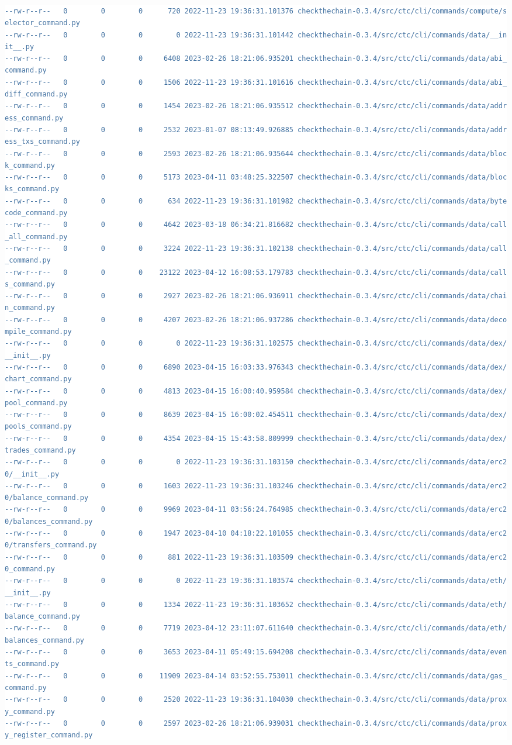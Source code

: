 ```diff
--rw-r--r--   0        0        0      720 2022-11-23 19:36:31.101376 checkthechain-0.3.4/src/ctc/cli/commands/compute/selector_command.py
--rw-r--r--   0        0        0        0 2022-11-23 19:36:31.101442 checkthechain-0.3.4/src/ctc/cli/commands/data/__init__.py
--rw-r--r--   0        0        0     6408 2023-02-26 18:21:06.935201 checkthechain-0.3.4/src/ctc/cli/commands/data/abi_command.py
--rw-r--r--   0        0        0     1506 2022-11-23 19:36:31.101616 checkthechain-0.3.4/src/ctc/cli/commands/data/abi_diff_command.py
--rw-r--r--   0        0        0     1454 2023-02-26 18:21:06.935512 checkthechain-0.3.4/src/ctc/cli/commands/data/address_command.py
--rw-r--r--   0        0        0     2532 2023-01-07 08:13:49.926885 checkthechain-0.3.4/src/ctc/cli/commands/data/address_txs_command.py
--rw-r--r--   0        0        0     2593 2023-02-26 18:21:06.935644 checkthechain-0.3.4/src/ctc/cli/commands/data/block_command.py
--rw-r--r--   0        0        0     5173 2023-04-11 03:48:25.322507 checkthechain-0.3.4/src/ctc/cli/commands/data/blocks_command.py
--rw-r--r--   0        0        0      634 2022-11-23 19:36:31.101982 checkthechain-0.3.4/src/ctc/cli/commands/data/bytecode_command.py
--rw-r--r--   0        0        0     4642 2023-03-18 06:34:21.816682 checkthechain-0.3.4/src/ctc/cli/commands/data/call_all_command.py
--rw-r--r--   0        0        0     3224 2022-11-23 19:36:31.102138 checkthechain-0.3.4/src/ctc/cli/commands/data/call_command.py
--rw-r--r--   0        0        0    23122 2023-04-12 16:08:53.179783 checkthechain-0.3.4/src/ctc/cli/commands/data/calls_command.py
--rw-r--r--   0        0        0     2927 2023-02-26 18:21:06.936911 checkthechain-0.3.4/src/ctc/cli/commands/data/chain_command.py
--rw-r--r--   0        0        0     4207 2023-02-26 18:21:06.937286 checkthechain-0.3.4/src/ctc/cli/commands/data/decompile_command.py
--rw-r--r--   0        0        0        0 2022-11-23 19:36:31.102575 checkthechain-0.3.4/src/ctc/cli/commands/data/dex/__init__.py
--rw-r--r--   0        0        0     6890 2023-04-15 16:03:33.976343 checkthechain-0.3.4/src/ctc/cli/commands/data/dex/chart_command.py
--rw-r--r--   0        0        0     4813 2023-04-15 16:00:40.959584 checkthechain-0.3.4/src/ctc/cli/commands/data/dex/pool_command.py
--rw-r--r--   0        0        0     8639 2023-04-15 16:00:02.454511 checkthechain-0.3.4/src/ctc/cli/commands/data/dex/pools_command.py
--rw-r--r--   0        0        0     4354 2023-04-15 15:43:58.809999 checkthechain-0.3.4/src/ctc/cli/commands/data/dex/trades_command.py
--rw-r--r--   0        0        0        0 2022-11-23 19:36:31.103150 checkthechain-0.3.4/src/ctc/cli/commands/data/erc20/__init__.py
--rw-r--r--   0        0        0     1603 2022-11-23 19:36:31.103246 checkthechain-0.3.4/src/ctc/cli/commands/data/erc20/balance_command.py
--rw-r--r--   0        0        0     9969 2023-04-11 03:56:24.764985 checkthechain-0.3.4/src/ctc/cli/commands/data/erc20/balances_command.py
--rw-r--r--   0        0        0     1947 2023-04-10 04:18:22.101055 checkthechain-0.3.4/src/ctc/cli/commands/data/erc20/transfers_command.py
--rw-r--r--   0        0        0      881 2022-11-23 19:36:31.103509 checkthechain-0.3.4/src/ctc/cli/commands/data/erc20_command.py
--rw-r--r--   0        0        0        0 2022-11-23 19:36:31.103574 checkthechain-0.3.4/src/ctc/cli/commands/data/eth/__init__.py
--rw-r--r--   0        0        0     1334 2022-11-23 19:36:31.103652 checkthechain-0.3.4/src/ctc/cli/commands/data/eth/balance_command.py
--rw-r--r--   0        0        0     7719 2023-04-12 23:11:07.611640 checkthechain-0.3.4/src/ctc/cli/commands/data/eth/balances_command.py
--rw-r--r--   0        0        0     3653 2023-04-11 05:49:15.694208 checkthechain-0.3.4/src/ctc/cli/commands/data/events_command.py
--rw-r--r--   0        0        0    11909 2023-04-14 03:52:55.753011 checkthechain-0.3.4/src/ctc/cli/commands/data/gas_command.py
--rw-r--r--   0        0        0     2520 2022-11-23 19:36:31.104030 checkthechain-0.3.4/src/ctc/cli/commands/data/proxy_command.py
--rw-r--r--   0        0        0     2597 2023-02-26 18:21:06.939031 checkthechain-0.3.4/src/ctc/cli/commands/data/proxy_register_command.py
```